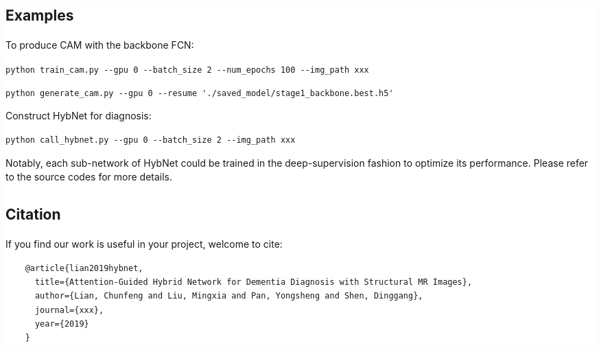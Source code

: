 ## Examples
To produce CAM with the backbone FCN:
```
python train_cam.py --gpu 0 --batch_size 2 --num_epochs 100 --img_path xxx
```
```
python generate_cam.py --gpu 0 --resume './saved_model/stage1_backbone.best.h5'
```

Construct HybNet for diagnosis:
```
python call_hybnet.py --gpu 0 --batch_size 2 --img_path xxx
```
Notably, each sub-network of HybNet could be trained in the deep-supervision fashion to optimize its performance. Please refer to the source codes for more details.

## Citation
If you find our work is useful in your project, welcome to cite:

        @article{lian2019hybnet,
          title={Attention-Guided Hybrid Network for Dementia Diagnosis with Structural MR Images},
          author={Lian, Chunfeng and Liu, Mingxia and Pan, Yongsheng and Shen, Dinggang},
          journal={xxx},
          year={2019}
        }
